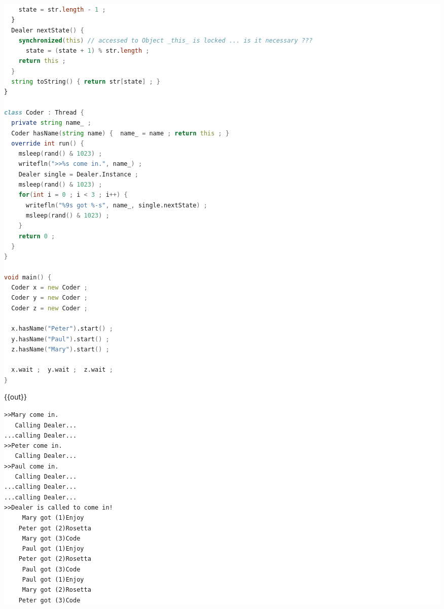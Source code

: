 ```d
    state = str.length - 1 ;
  }
  Dealer nextState() {
    synchronized(this) // accessed to Object _this_ is locked ... is it necessary ???
      state = (state + 1) % str.length ;
    return this ;
  }
  string toString() { return str[state] ; }
}

class Coder : Thread {
  private string name_ ;
  Coder hasName(string name) {  name_ = name ; return this ; }
  override int run() {
    msleep(rand() & 1023) ;
    writefln(">>%s come in.", name_) ;
    Dealer single = Dealer.Instance ;
    msleep(rand() & 1023) ;
    for(int i = 0 ; i < 3 ; i++) {
      writefln("%9s got %-s", name_, single.nextState) ;
      msleep(rand() & 1023) ;
    }
    return 0 ;
  }
}

void main() {
  Coder x = new Coder ;
  Coder y = new Coder ;
  Coder z = new Coder ;

  x.hasName("Peter").start() ;
  y.hasName("Paul").start() ;
  z.hasName("Mary").start() ;

  x.wait ;  y.wait ;  z.wait ;
}
```

{{out}}

```txt
>>Mary come in.
   Calling Dealer...
...calling Dealer...
>>Peter come in.
   Calling Dealer...
>>Paul come in.
   Calling Dealer...
...calling Dealer...
...calling Dealer...
>>Dealer is called to come in!
     Mary got (1)Enjoy
    Peter got (2)Rosetta
     Mary got (3)Code
     Paul got (1)Enjoy
    Peter got (2)Rosetta
     Paul got (3)Code
     Paul got (1)Enjoy
     Mary got (2)Rosetta
    Peter got (3)Code
```
